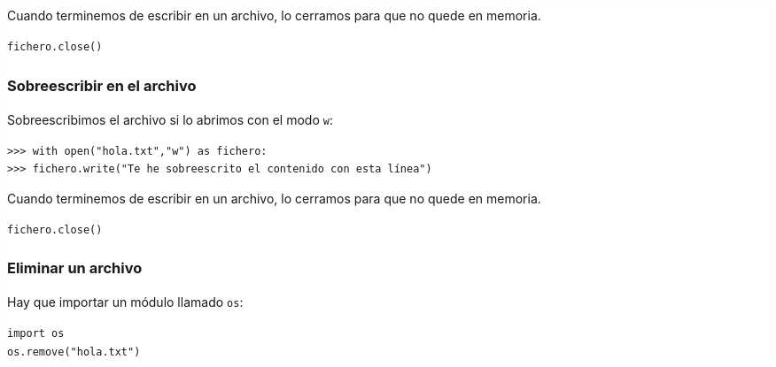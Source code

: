 Cuando terminemos de escribir en un archivo, lo cerramos para que no quede en memoria.

```
fichero.close()
```

### Sobreescribir en el archivo

Sobreescribimos el archivo si lo abrimos con el modo `w`:

```
>>> with open("hola.txt","w") as fichero:
>>> fichero.write("Te he sobreescrito el contenido con esta línea")
```

Cuando terminemos de escribir en un archivo, lo cerramos para que no quede en memoria.

```
fichero.close()
```

### Eliminar un archivo

Hay que importar un módulo llamado `os`:

```
import os
os.remove("hola.txt")
```